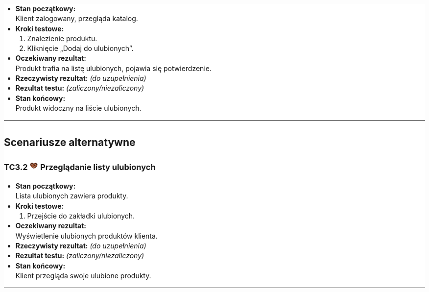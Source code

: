 - **Stan początkowy:**  
  Klient zalogowany, przegląda katalog.
- **Kroki testowe:**
  1. Znalezienie produktu.
  2. Kliknięcie „Dodaj do ulubionych”.
- **Oczekiwany rezultat:**  
  Produkt trafia na listę ulubionych, pojawia się potwierdzenie.
- **Rzeczywisty rezultat:** _(do uzupełnienia)_
- **Rezultat testu:** _(zaliczony/niezaliczony)_
- **Stan końcowy:**  
  Produkt widoczny na liście ulubionych.

---

## Scenariusze alternatywne

### TC3.2 <img src="img/KMM-logo.png" width="18" /> Przeglądanie listy ulubionych

- **Stan początkowy:**  
  Lista ulubionych zawiera produkty.
- **Kroki testowe:**
  1. Przejście do zakładki ulubionych.
- **Oczekiwany rezultat:**  
  Wyświetlenie ulubionych produktów klienta.
- **Rzeczywisty rezultat:** _(do uzupełnienia)_
- **Rezultat testu:** _(zaliczony/niezaliczony)_
- **Stan końcowy:**  
  Klient przegląda swoje ulubione produkty.

---